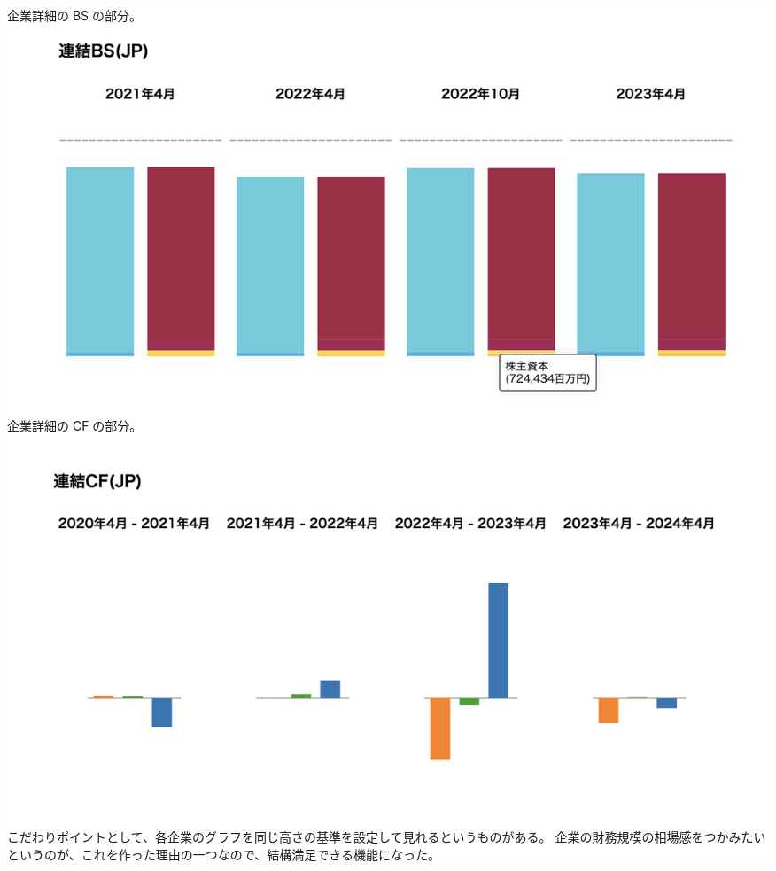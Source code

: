 企業詳細の BS の部分。

![作成したアプリのスクリーンショット](./img/20250226-xbrl-extraction/image-3.png)

企業詳細の CF の部分。

![作成したアプリのスクリーンショット](./img/20250226-xbrl-extraction/image-4.png)

こだわりポイントとして、各企業のグラフを同じ高さの基準を設定して見れるというものがある。
企業の財務規模の相場感をつかみたいというのが、これを作った理由の一つなので、結構満足できる機能になった。
